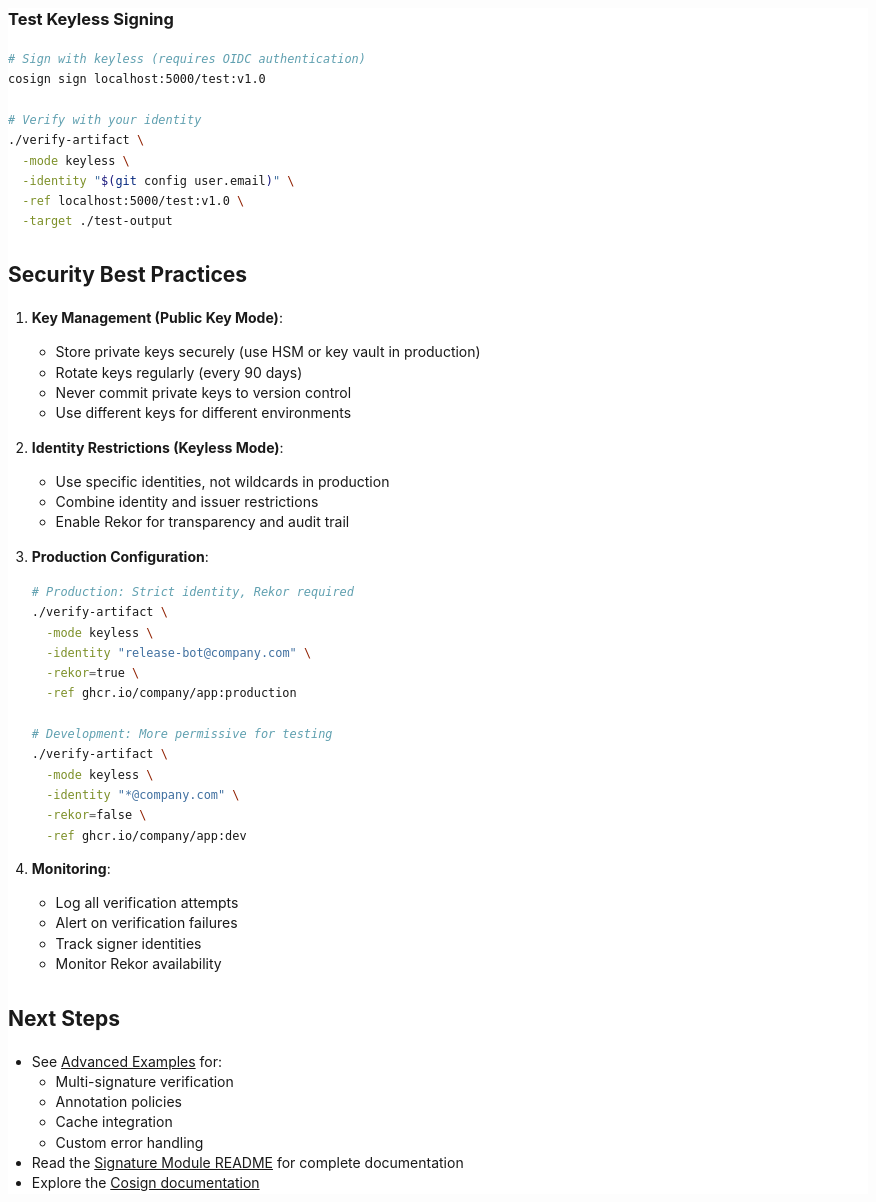 ### Test Keyless Signing

```bash
# Sign with keyless (requires OIDC authentication)
cosign sign localhost:5000/test:v1.0

# Verify with your identity
./verify-artifact \
  -mode keyless \
  -identity "$(git config user.email)" \
  -ref localhost:5000/test:v1.0 \
  -target ./test-output
```

## Security Best Practices

1. **Key Management (Public Key Mode)**:
   - Store private keys securely (use HSM or key vault in production)
   - Rotate keys regularly (every 90 days)
   - Never commit private keys to version control
   - Use different keys for different environments

2. **Identity Restrictions (Keyless Mode)**:
   - Use specific identities, not wildcards in production
   - Combine identity and issuer restrictions
   - Enable Rekor for transparency and audit trail

3. **Production Configuration**:
   ```bash
   # Production: Strict identity, Rekor required
   ./verify-artifact \
     -mode keyless \
     -identity "release-bot@company.com" \
     -rekor=true \
     -ref ghcr.io/company/app:production

   # Development: More permissive for testing
   ./verify-artifact \
     -mode keyless \
     -identity "*@company.com" \
     -rekor=false \
     -ref ghcr.io/company/app:dev
   ```

4. **Monitoring**:
   - Log all verification attempts
   - Alert on verification failures
   - Track signer identities
   - Monitor Rekor availability

## Next Steps

- See [Advanced Examples](../signature_verification_advanced/) for:
  - Multi-signature verification
  - Annotation policies
  - Cache integration
  - Custom error handling
- Read the [Signature Module README](../../signature/README.md) for complete documentation
- Explore the [Cosign documentation](https://docs.sigstore.dev/cosign/overview/)
